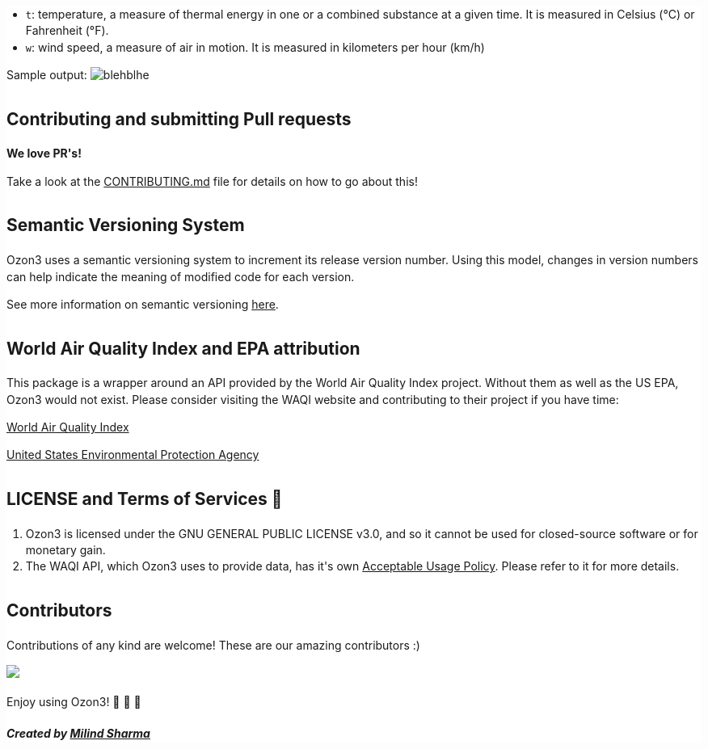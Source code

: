  * `t`: temperature, a measure of thermal energy in one or a combined substance at a given time. It is measured in Celsius (°C) or Fahrenheit (°F).
 * `w`: wind speed, a measure of air in motion. It is measured in kilometers per hour (km/h)

Sample output:
<img width="1065" alt="blehblhe" src="./src/media/sample-output.png">

## Contributing and submitting Pull requests

**We love PR's!**

Take a look at the [CONTRIBUTING.md](https://github.com/Ozon3Org/Ozon3/blob/main/CONTRIBUTING.md) file for details on how to go about this!

## Semantic Versioning System

Ozon3 uses a semantic versioning system to increment its release version number. Using this model, changes in version numbers can help indicate the meaning of modified code for each version.

See more information on semantic versioning [here](https://github.com/Ozon3Org/Ozon3/discussions/26).

## World Air Quality Index and EPA attribution

This package is a wrapper around an API provided by the World Air Quality Index project. Without them as well as the US EPA, Ozon3 would not exist. Please consider visiting the WAQI website and contributing to their project if you have time:

[World Air Quality Index](https://aqicn.org/contact/)

[United States Environmental Protection Agency](https://www.epa.gov/aboutepa)

## LICENSE and Terms of Services 📰

1. Ozon3 is licensed under the GNU GENERAL PUBLIC LICENSE v3.0, and so it cannot be used for closed-source software or for monetary gain.
2. The WAQI API, which Ozon3 uses to provide data, has it's own [Acceptable Usage Policy](https://aqicn.org/api/tos/). Please refer to it for more details.

## Contributors

Contributions of any kind are welcome! These are our amazing contributors :)

<a href="https://github.com/Ozon3Org/Ozon3/graphs/contributors">
  <img src="https://contrib.rocks/image?repo=Ozon3Org/Ozon3" />
</a>

Enjoy using Ozon3!
🥳 🍾 🚀

#### _Created by [Milind Sharma](https://github.com/Milind220)_
